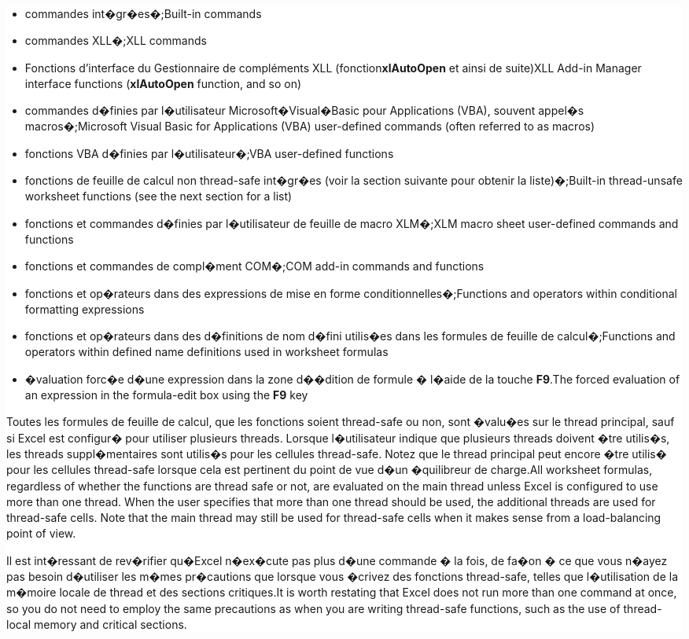 - <span data-ttu-id="748eb-122">commandes int�gr�es�;</span><span class="sxs-lookup"><span data-stu-id="748eb-122">Built-in commands</span></span>
    
- <span data-ttu-id="748eb-123">commandes XLL�;</span><span class="sxs-lookup"><span data-stu-id="748eb-123">XLL commands</span></span>
    
- <span data-ttu-id="748eb-124">Fonctions d’interface du Gestionnaire de compléments XLL (fonction**xlAutoOpen** et ainsi de suite)</span><span class="sxs-lookup"><span data-stu-id="748eb-124">XLL Add-in Manager interface functions (**xlAutoOpen** function, and so on)</span></span> 
    
- <span data-ttu-id="748eb-125">commandes d�finies par l�utilisateur Microsoft�Visual�Basic pour Applications (VBA), souvent appel�s macros�;</span><span class="sxs-lookup"><span data-stu-id="748eb-125">Microsoft Visual Basic for Applications (VBA) user-defined commands (often referred to as macros)</span></span>
    
- <span data-ttu-id="748eb-126">fonctions VBA d�finies par l�utilisateur�;</span><span class="sxs-lookup"><span data-stu-id="748eb-126">VBA user-defined functions</span></span>
    
- <span data-ttu-id="748eb-127">fonctions de feuille de calcul non thread-safe int�gr�es (voir la section suivante pour obtenir la liste)�;</span><span class="sxs-lookup"><span data-stu-id="748eb-127">Built-in thread-unsafe worksheet functions (see the next section for a list)</span></span>
    
- <span data-ttu-id="748eb-128">fonctions et commandes d�finies par l�utilisateur de feuille de macro XLM�;</span><span class="sxs-lookup"><span data-stu-id="748eb-128">XLM macro sheet user-defined commands and functions</span></span>
    
- <span data-ttu-id="748eb-129">fonctions et commandes de compl�ment COM�;</span><span class="sxs-lookup"><span data-stu-id="748eb-129">COM add-in commands and functions</span></span>
    
- <span data-ttu-id="748eb-130">fonctions et op�rateurs dans des expressions de mise en forme conditionnelles�;</span><span class="sxs-lookup"><span data-stu-id="748eb-130">Functions and operators within conditional formatting expressions</span></span>
    
- <span data-ttu-id="748eb-131">fonctions et op�rateurs dans des d�finitions de nom d�fini utilis�es dans les formules de feuille de calcul�;</span><span class="sxs-lookup"><span data-stu-id="748eb-131">Functions and operators within defined name definitions used in worksheet formulas</span></span>
    
- <span data-ttu-id="748eb-132">�valuation forc�e d�une expression dans la zone d��dition de formule � l�aide de la touche **F9**.</span><span class="sxs-lookup"><span data-stu-id="748eb-132">The forced evaluation of an expression in the formula-edit box using the **F9** key</span></span> 
    
<span data-ttu-id="748eb-p105">Toutes les formules de feuille de calcul, que les fonctions soient thread-safe ou non, sont �valu�es sur le thread principal, sauf si Excel est configur� pour utiliser plusieurs threads. Lorsque l�utilisateur indique que plusieurs threads doivent �tre utilis�s, les threads suppl�mentaires sont utilis�s pour les cellules thread-safe. Notez que le thread principal peut encore �tre utilis� pour les cellules thread-safe lorsque cela est pertinent du point de vue d�un �quilibreur de charge.</span><span class="sxs-lookup"><span data-stu-id="748eb-p105">All worksheet formulas, regardless of whether the functions are thread safe or not, are evaluated on the main thread unless Excel is configured to use more than one thread. When the user specifies that more than one thread should be used, the additional threads are used for thread-safe cells. Note that the main thread may still be used for thread-safe cells when it makes sense from a load-balancing point of view.</span></span>
  
<span data-ttu-id="748eb-136">Il est int�ressant de rev�rifier qu�Excel n�ex�cute pas plus d�une commande � la fois, de fa�on � ce que vous n�ayez pas besoin d�utiliser les m�mes pr�cautions que lorsque vous �crivez des fonctions thread-safe, telles que l�utilisation de la m�moire locale de thread et des sections critiques.</span><span class="sxs-lookup"><span data-stu-id="748eb-136">It is worth restating that Excel does not run more than one command at once, so you do not need to employ the same precautions as when you are writing thread-safe functions, such as the use of thread-local memory and critical sections.</span></span>
  